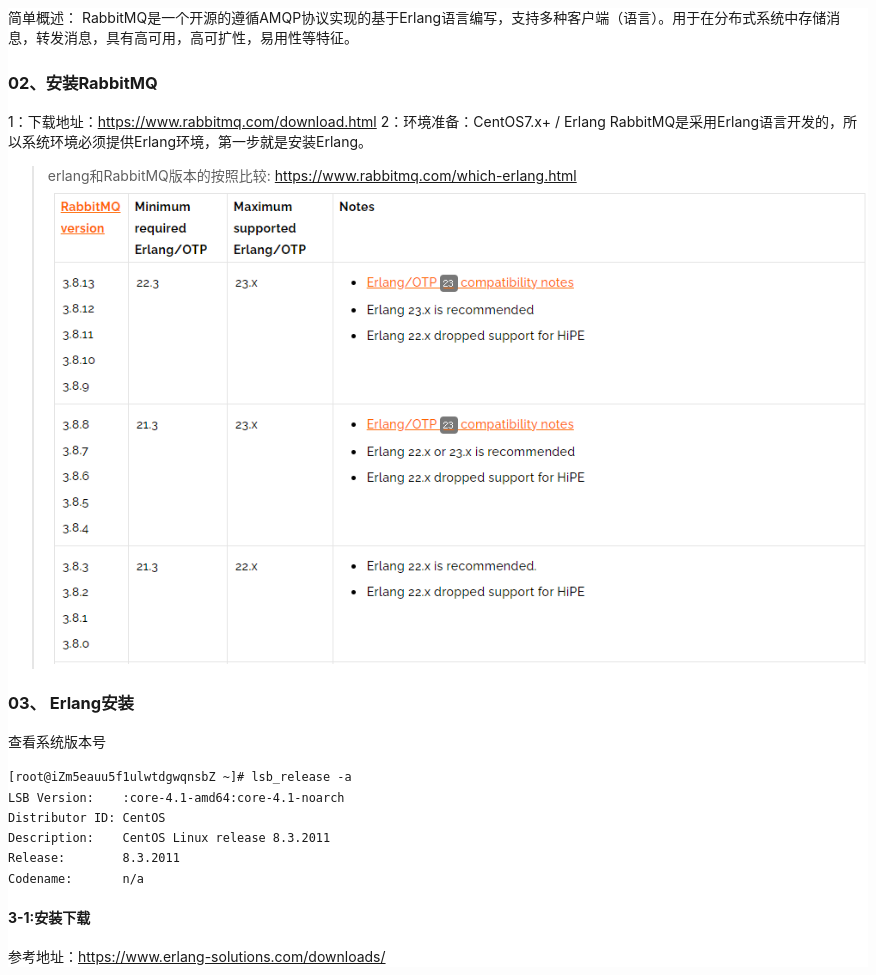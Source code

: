 简单概述：
RabbitMQ是一个开源的遵循AMQP协议实现的基于Erlang语言编写，支持多种客户端（语言）。用于在分布式系统中存储消息，转发消息，具有高可用，高可扩性，易用性等特征。

### 02、安装RabbitMQ

1：下载地址：https://www.rabbitmq.com/download.html
2：环境准备：CentOS7.x+ / Erlang
RabbitMQ是采用Erlang语言开发的，所以系统环境必须提供Erlang环境，第一步就是安装Erlang。

> erlang和RabbitMQ版本的按照比较: https://www.rabbitmq.com/which-erlang.html
> ![img](./assets/RabbitMQ-狂神/kuangstudy8f5da415-ab34-4a72-a375-c9f3123cab00.png)

### 03、 Erlang安装

查看系统版本号

```shell
[root@iZm5eauu5f1ulwtdgwqnsbZ ~]# lsb_release -a
LSB Version:    :core-4.1-amd64:core-4.1-noarch
Distributor ID: CentOS
Description:    CentOS Linux release 8.3.2011
Release:        8.3.2011
Codename:       n/a
```

#### 3-1:安装下载

参考地址：https://www.erlang-solutions.com/downloads/
